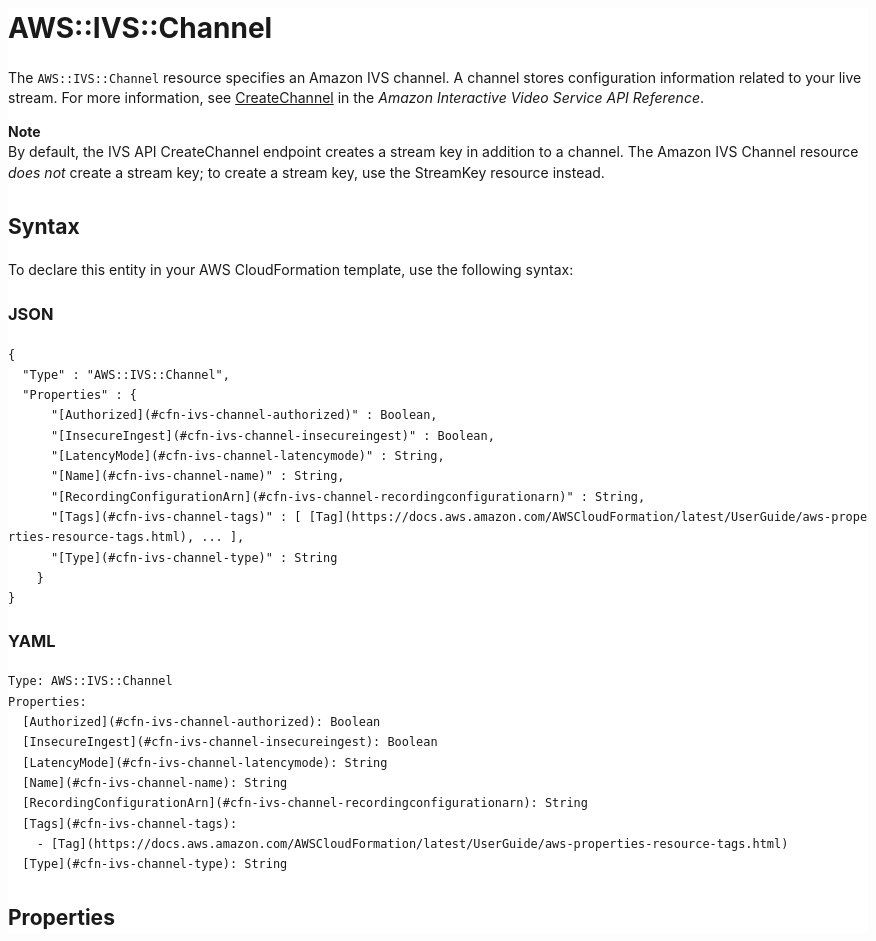 # AWS::IVS::Channel<a name="aws-resource-ivs-channel"></a>

The `AWS::IVS::Channel` resource specifies an Amazon IVS channel\. A channel stores configuration information related to your live stream\. For more information, see [CreateChannel](https://docs.aws.amazon.com/ivs/latest/APIReference/API_CreateChannel.html) in the *Amazon Interactive Video Service API Reference*\.

**Note**  
 By default, the IVS API CreateChannel endpoint creates a stream key in addition to a channel\. The Amazon IVS Channel resource *does not* create a stream key; to create a stream key, use the StreamKey resource instead\.

## Syntax<a name="aws-resource-ivs-channel-syntax"></a>

To declare this entity in your AWS CloudFormation template, use the following syntax:

### JSON<a name="aws-resource-ivs-channel-syntax.json"></a>

```
{
  "Type" : "AWS::IVS::Channel",
  "Properties" : {
      "[Authorized](#cfn-ivs-channel-authorized)" : Boolean,
      "[InsecureIngest](#cfn-ivs-channel-insecureingest)" : Boolean,
      "[LatencyMode](#cfn-ivs-channel-latencymode)" : String,
      "[Name](#cfn-ivs-channel-name)" : String,
      "[RecordingConfigurationArn](#cfn-ivs-channel-recordingconfigurationarn)" : String,
      "[Tags](#cfn-ivs-channel-tags)" : [ [Tag](https://docs.aws.amazon.com/AWSCloudFormation/latest/UserGuide/aws-properties-resource-tags.html), ... ],
      "[Type](#cfn-ivs-channel-type)" : String
    }
}
```

### YAML<a name="aws-resource-ivs-channel-syntax.yaml"></a>

```
Type: AWS::IVS::Channel
Properties: 
  [Authorized](#cfn-ivs-channel-authorized): Boolean
  [InsecureIngest](#cfn-ivs-channel-insecureingest): Boolean
  [LatencyMode](#cfn-ivs-channel-latencymode): String
  [Name](#cfn-ivs-channel-name): String
  [RecordingConfigurationArn](#cfn-ivs-channel-recordingconfigurationarn): String
  [Tags](#cfn-ivs-channel-tags): 
    - [Tag](https://docs.aws.amazon.com/AWSCloudFormation/latest/UserGuide/aws-properties-resource-tags.html)
  [Type](#cfn-ivs-channel-type): String
```

## Properties<a name="aws-resource-ivs-channel-properties"></a>
